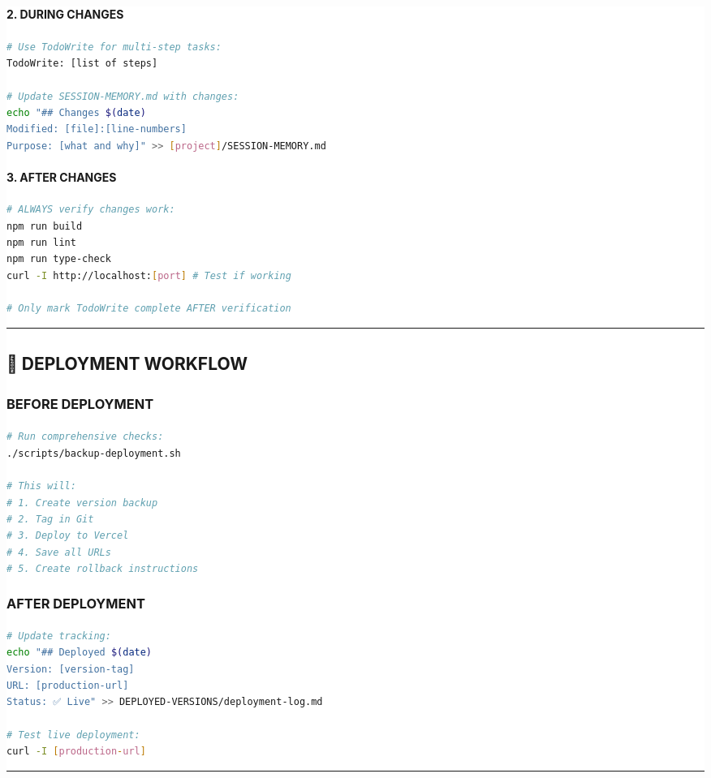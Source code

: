 #### 2. DURING CHANGES
```bash
# Use TodoWrite for multi-step tasks:
TodoWrite: [list of steps]

# Update SESSION-MEMORY.md with changes:
echo "## Changes $(date)
Modified: [file]:[line-numbers]
Purpose: [what and why]" >> [project]/SESSION-MEMORY.md
```

#### 3. AFTER CHANGES
```bash
# ALWAYS verify changes work:
npm run build
npm run lint  
npm run type-check
curl -I http://localhost:[port] # Test if working

# Only mark TodoWrite complete AFTER verification
```

---

## 🔧 DEPLOYMENT WORKFLOW

### BEFORE DEPLOYMENT
```bash
# Run comprehensive checks:
./scripts/backup-deployment.sh

# This will:
# 1. Create version backup
# 2. Tag in Git  
# 3. Deploy to Vercel
# 4. Save all URLs
# 5. Create rollback instructions
```

### AFTER DEPLOYMENT
```bash
# Update tracking:
echo "## Deployed $(date)
Version: [version-tag]  
URL: [production-url]
Status: ✅ Live" >> DEPLOYED-VERSIONS/deployment-log.md

# Test live deployment:
curl -I [production-url]
```

---
